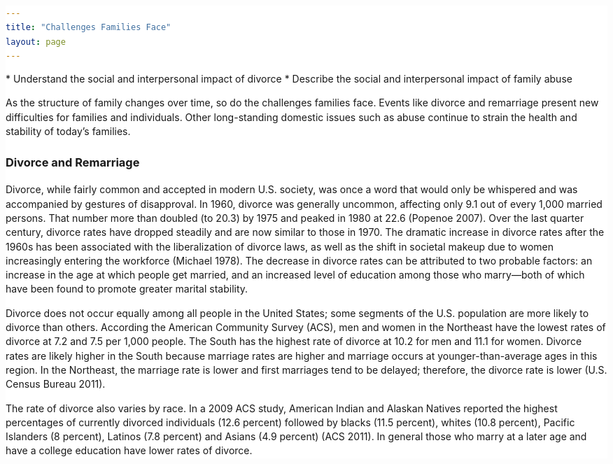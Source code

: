 ```yaml
---
title: "Challenges Families Face"
layout: page
---
```



<div data-type="abstract" markdown="1">
* Understand the social and interpersonal impact of divorce
* Describe the social and interpersonal impact of family abuse

</div>

As the structure of family changes over time, so do the challenges families face. Events like divorce and remarriage present new difficulties for families and individuals. Other long-standing domestic issues such as abuse continue to strain the health and stability of today’s families.

### Divorce and Remarriage

Divorce, while fairly common and accepted in modern U.S. society, was once a word that would only be whispered and was accompanied by gestures of disapproval. In 1960, divorce was generally uncommon, affecting only 9.1 out of every 1,000 married persons. That number more than doubled (to 20.3) by 1975 and peaked in 1980 at 22.6 (Popenoe 2007). Over the last quarter century, divorce rates have dropped steadily and are now similar to those in 1970. The dramatic increase in divorce rates after the 1960s has been associated with the liberalization of divorce laws, as well as the shift in societal makeup due to women increasingly entering the workforce (Michael 1978). The decrease in divorce rates can be attributed to two probable factors: an increase in the age at which people get married, and an increased level of education among those who marry—both of which have been found to promote greater marital stability.

Divorce does not occur equally among all people in the United States; some segments of the U.S. population are more likely to divorce than others. According the American Community Survey (ACS), men and women in the Northeast have the lowest rates of divorce at 7.2 and 7.5 per 1,000 people. The South has the highest rate of divorce at 10.2 for men and 11.1 for women. Divorce rates are likely higher in the South because marriage rates are higher and marriage occurs at younger-than-average ages in this region. In the Northeast, the marriage rate is lower and first marriages tend to be delayed; therefore, the divorce rate is lower (U.S. Census Bureau 2011).

The rate of divorce also varies by race. In a 2009 ACS study, American Indian and Alaskan Natives reported the highest percentages of currently divorced individuals (12.6 percent) followed by blacks (11.5 percent), whites (10.8 percent), Pacific Islanders (8 percent), Latinos (7.8 percent) and Asians (4.9 percent) (ACS 2011). In general those who marry at a later age and have a college education have lower rates of divorce.
